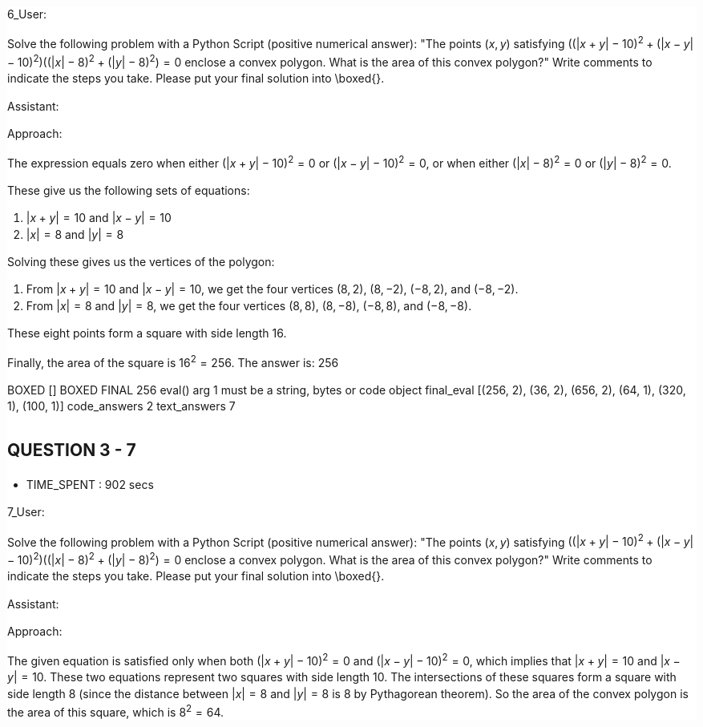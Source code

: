 6_User:

Solve the following problem with a Python Script (positive numerical answer):
"The points $\left(x, y\right)$ satisfying $((\vert x + y \vert - 10)^2 + ( \vert x - y \vert - 10)^2)((\vert x \vert - 8)^2 + ( \vert y \vert - 8)^2) = 0$ enclose a convex polygon. What is the area of this convex polygon?"
Write comments to indicate the steps you take. Please put your final solution into \boxed{}.

Assistant:

Approach:

 The expression equals zero when either $(\vert x + y \vert - 10)^2 = 0$ or $(\vert x - y \vert - 10)^2 = 0$, or when either $(\vert x \vert - 8)^2 = 0$ or $(\vert y \vert - 8)^2 = 0$. 

These give us the following sets of equations:
1. $\vert x + y \vert = 10$ and $\vert x - y \vert = 10$
2. $\vert x \vert = 8$ and $\vert y \vert = 8$

Solving these gives us the vertices of the polygon:
1. From $\vert x + y \vert = 10$ and $\vert x - y \vert = 10$, we get the four vertices $(8,2)$, $(8,-2)$, $(-8,2)$, and $(-8,-2)$.
2. From $\vert x \vert = 8$ and $\vert y \vert = 8$, we get the four vertices $(8,8)$, $(8,-8)$, $(-8,8)$, and $(-8,-8)$.

These eight points form a square with side length $16$.

Finally, the area of the square is $16^2 = 256$.
The answer is: 256

BOXED []
BOXED FINAL 256
eval() arg 1 must be a string, bytes or code object final_eval
[(256, 2), (36, 2), (656, 2), (64, 1), (320, 1), (100, 1)]
code_answers 2 text_answers 7



## QUESTION 3 - 7 
- TIME_SPENT : 902 secs

7_User:

Solve the following problem with a Python Script (positive numerical answer):
"The points $\left(x, y\right)$ satisfying $((\vert x + y \vert - 10)^2 + ( \vert x - y \vert - 10)^2)((\vert x \vert - 8)^2 + ( \vert y \vert - 8)^2) = 0$ enclose a convex polygon. What is the area of this convex polygon?"
Write comments to indicate the steps you take. Please put your final solution into \boxed{}.

Assistant:

Approach:

 The given equation is satisfied only when both $(\vert x + y \vert - 10)^2 = 0$ and $(\vert x - y \vert - 10)^2 = 0$, which implies that $\vert x + y \vert = 10$ and $\vert x - y \vert = 10$. These two equations represent two squares with side length 10. The intersections of these squares form a square with side length 8 (since the distance between $\vert x \vert = 8$ and $\vert y \vert = 8$ is 8 by Pythagorean theorem). So the area of the convex polygon is the area of this square, which is $8^2 = 64$.
